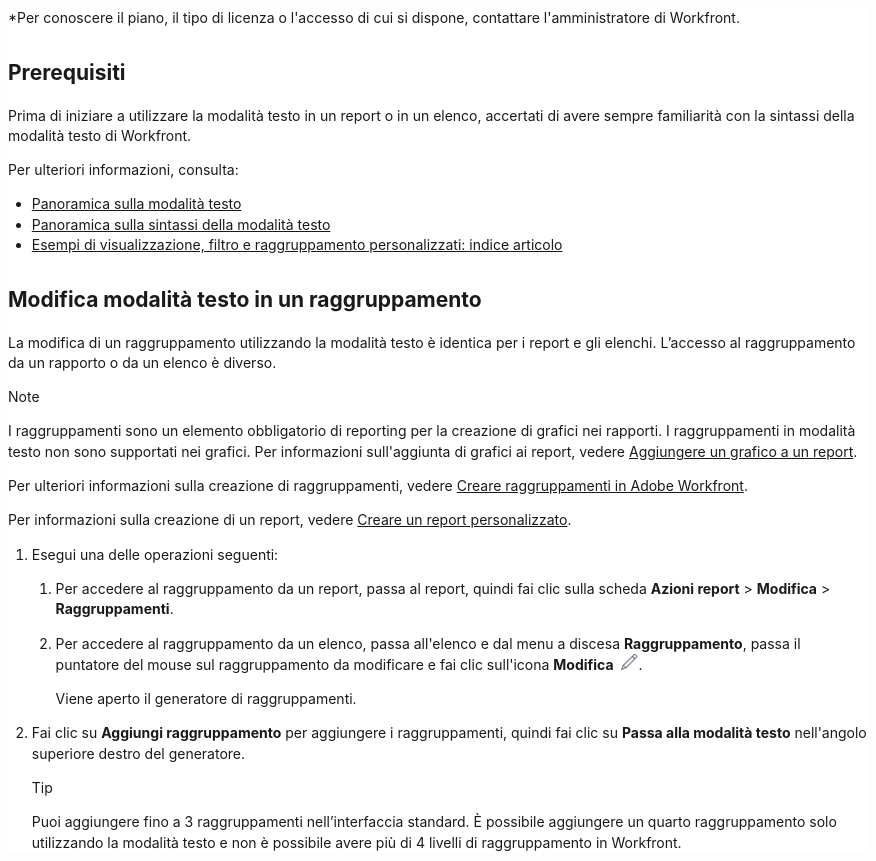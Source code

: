  </tbody> 
</table>

&#42;Per conoscere il piano, il tipo di licenza o l&#39;accesso di cui si dispone, contattare l&#39;amministratore di Workfront.

## Prerequisiti

Prima di iniziare a utilizzare la modalità testo in un report o in un elenco, accertati di avere sempre familiarità con la sintassi della modalità testo di Workfront.

Per ulteriori informazioni, consulta:

* [Panoramica sulla modalità testo](../../../reports-and-dashboards/reports/text-mode/understand-text-mode.md)
* [Panoramica sulla sintassi della modalità testo](../../../reports-and-dashboards/reports/text-mode/text-mode-syntax-overview.md)
* [Esempi di visualizzazione, filtro e raggruppamento personalizzati: indice articolo](../../../reports-and-dashboards/reports/custom-view-filter-grouping-samples/custom-view-filter-grouping-samples.md)

## Modifica modalità testo in un raggruppamento

La modifica di un raggruppamento utilizzando la modalità testo è identica per i report e gli elenchi. L’accesso al raggruppamento da un rapporto o da un elenco è diverso.

>[!NOTE]
>
>I raggruppamenti sono un elemento obbligatorio di reporting per la creazione di grafici nei rapporti. I raggruppamenti in modalità testo non sono supportati nei grafici. Per informazioni sull&#39;aggiunta di grafici ai report, vedere [Aggiungere un grafico a un report](../../../reports-and-dashboards/reports/creating-and-managing-reports/add-chart-report.md).

Per ulteriori informazioni sulla creazione di raggruppamenti, vedere [Creare raggruppamenti in Adobe Workfront](../../../reports-and-dashboards/reports/reporting-elements/create-groupings.md).

Per informazioni sulla creazione di un report, vedere [Creare un report personalizzato](../../../reports-and-dashboards/reports/creating-and-managing-reports/create-custom-report.md).

1. Esegui una delle operazioni seguenti:

   1. Per accedere al raggruppamento da un report, passa al report, quindi fai clic sulla scheda **Azioni report** > **Modifica** > **Raggruppamenti**.
   1. Per accedere al raggruppamento da un elenco, passa all&#39;elenco e dal menu a discesa **Raggruppamento**, passa il puntatore del mouse sul raggruppamento da modificare e fai clic sull&#39;icona **Modifica** ![](assets/edit-icon.png).

      Viene aperto il generatore di raggruppamenti.

1. Fai clic su **Aggiungi raggruppamento** per aggiungere i raggruppamenti, quindi fai clic su **Passa alla modalità testo** nell&#39;angolo superiore destro del generatore.

   >[!TIP]
   >
   >Puoi aggiungere fino a 3 raggruppamenti nell’interfaccia standard. È possibile aggiungere un quarto raggruppamento solo utilizzando la modalità testo e non è possibile avere più di 4 livelli di raggruppamento in Workfront.
